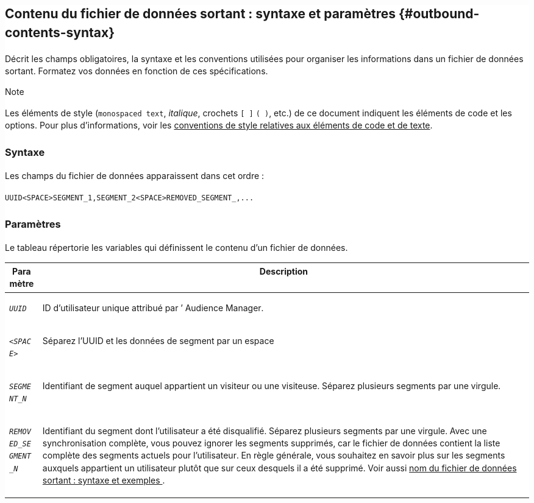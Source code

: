 ## Contenu du fichier de données sortant : syntaxe et paramètres {#outbound-contents-syntax}

Décrit les champs obligatoires, la syntaxe et les conventions utilisées pour organiser les informations dans un fichier de données sortant. Formatez vos données en fonction de ces spécifications.



>[!NOTE]
>
>Les éléments de style (`monospaced text`, *italique*, crochets `[ ]` `( )`, etc.) de ce document indiquent les éléments de code et les options. Pour plus d’informations, voir les [conventions de style relatives aux éléments de code et de texte](../../../reference/code-style-elements.md).

### Syntaxe

Les champs du fichier de données apparaissent dans cet ordre :

`UUID<SPACE>SEGMENT_1,SEGMENT_2<SPACE>REMOVED_SEGMENT_,...`

### Paramètres

Le tableau répertorie les variables qui définissent le contenu d’un fichier de données.

<table id="table_109BA747CFDA40108370EFEB208C7E11"> 
 <thead> 
  <tr> 
   <th colname="col1" class="entry"> Paramètre </th> 
   <th colname="col2" class="entry"> Description </th> 
  </tr> 
 </thead>
 <tbody> 
  <tr> 
   <td colname="col1"> <p> <code><i>UUID </i></code> </p> </td> 
   <td colname="col2"> <p>ID d’utilisateur unique attribué par <span class="keyword">’</span> Audience Manager. </p> </td> 
  </tr> 
  <tr> 
   <td colname="col1"> <p> <code><i>&lt;SPACE&gt; </i></code> </p> </td> 
   <td colname="col2"> <p>Séparez l’UUID et les données de segment par un espace </p> </td> 
  </tr> 
  <tr> 
   <td colname="col1"> <p> <code><i>SEGMENT_N </i></code> </p> </td> 
   <td colname="col2"> <p>Identifiant de segment auquel appartient un visiteur ou une visiteuse. Séparez plusieurs segments par une virgule. </p> </td> 
  </tr> 
  <tr> 
   <td colname="col1"> <p> <code><i>REMOVED_SEGMENT_N </i></code> </p> </td> 
   <td colname="col2"> <p>Identifiant du segment dont l’utilisateur a été disqualifié. Séparez plusieurs segments par une virgule. Avec une synchronisation complète, vous pouvez ignorer les segments supprimés, car le fichier de données contient la liste complète des segments actuels pour l’utilisateur. En règle générale, vous souhaitez en savoir plus sur les segments auxquels appartient un utilisateur plutôt que sur ceux desquels il a été supprimé. Voir aussi <a href="../../../integration/receiving-audience-data/batch-outbound-transfers/outbound-file-name-contents.md#outbound-data-file-name-syntax-and-examples"> nom du fichier de données sortant : syntaxe et exemples </a>. </p> </td> 
  </tr> 
 </tbody> 
</table>
